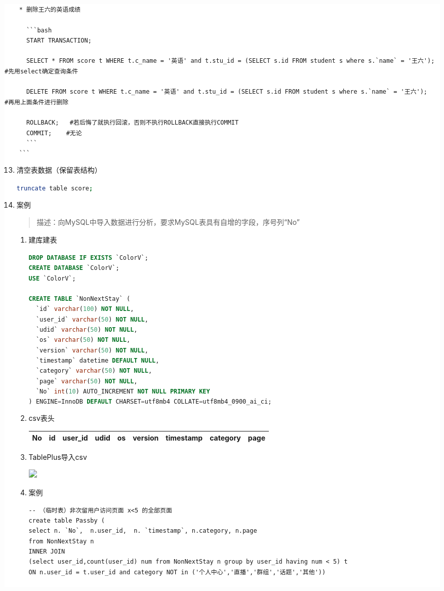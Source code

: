         * 删除王六的英语成绩
        
          ```bash
          START TRANSACTION;
          
          SELECT * FROM score t WHERE t.c_name = '英语' and t.stu_id = (SELECT s.id FROM student s where s.`name` = '王六');   #先用select确定查询条件
          
          DELETE FROM score t WHERE t.c_name = '英语' and t.stu_id = (SELECT s.id FROM student s where s.`name` = '王六');   #再用上面条件进行删除
          
          ROLLBACK;   #若后悔了就执行回滚，否则不执行ROLLBACK直接执行COMMIT
          COMMIT;    #无论
          ```
        ```

13. 清空表数据（保留表结构）

    ```bash
    truncate table score;
    ```

14. 案例

    >描述：向MySQL中导入数据进行分析，要求MySQL表具有自增的字段，序号列“No”

    1. 建库建表

       ```sql
       DROP DATABASE IF EXISTS `ColorV`;
       CREATE DATABASE `ColorV`; 
       USE `ColorV`;
       
       CREATE TABLE `NonNextStay` (
         `id` varchar(100) NOT NULL,
         `user_id` varchar(50) NOT NULL,
         `udid` varchar(50) NOT NULL,
         `os` varchar(50) NOT NULL,
         `version` varchar(50) NOT NULL,
         `timestamp` datetime DEFAULT NULL,
         `category` varchar(50) NOT NULL,
         `page` varchar(50) NOT NULL,
         `No` int(10) AUTO_INCREMENT NOT NULL PRIMARY KEY
       ) ENGINE=InnoDB DEFAULT CHARSET=utf8mb4 COLLATE=utf8mb4_0900_ai_ci;
       ```

    2. csv表头

       | No   | id   | user_id | udid | os   | version | timestamp | category | page |
       | ---- | ---- | ------- | ---- | ---- | ------- | --------- | -------- | ---- |

    3. TablePlus导入csv

       ![](https://raw.githubusercontent.com/jiangsai0502/PicBedRepo/master/img/20210825180906.png)

    4. 案例

       ```mysql
       -- （临时表）非次留用户访问页面 x<5 的全部页面
       create table Passby (
       select n. `No`,	n.user_id,	n. `timestamp`,	n.category,	n.page
       from NonNextStay n 
       INNER JOIN 
       (select user_id,count(user_id) num from NonNextStay n group by user_id having num < 5) t
       ON n.user_id = t.user_id and category NOT in ('个人中心','直播','群组','话题','其他'))
       